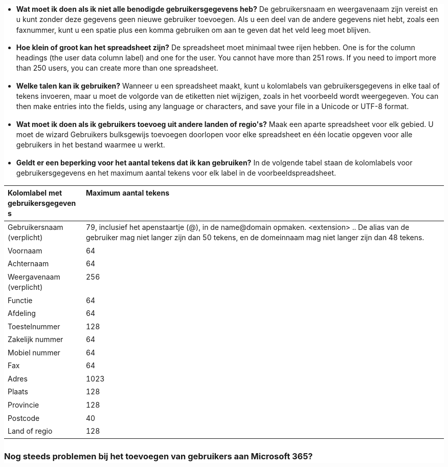 - **Wat moet ik doen als ik niet alle benodigde gebruikersgegevens heb?** De gebruikersnaam en weergavenaam zijn vereist en u kunt zonder deze gegevens geen nieuwe gebruiker toevoegen. Als u een deel van de andere gegevens niet hebt, zoals een faxnummer, kunt u een spatie plus een komma gebruiken om aan te geven dat het veld leeg moet blijven. 
    
- **Hoe klein of groot kan het spreadsheet zijn?** De spreadsheet moet minimaal twee rijen hebben. One is for the column headings (the user data column label) and one for the user. You cannot have more than 251 rows. If you need to import more than 250 users, you can create more than one spreadsheet. 
    
- **Welke talen kan ik gebruiken?** Wanneer u een spreadsheet maakt, kunt u kolomlabels van gebruikersgegevens in elke taal of tekens invoeren, maar u moet de volgorde van de etiketten niet wijzigen, zoals in het voorbeeld wordt weergegeven. You can then make entries into the fields, using any language or characters, and save your file in a Unicode or UTF-8 format. 
    
- **Wat moet ik doen als ik gebruikers toevoeg uit andere landen of regio's?** Maak een aparte spreadsheet voor elk gebied. U moet de wizard Gebruikers bulksgewijs toevoegen doorlopen voor elke spreadsheet en één locatie opgeven voor alle gebruikers in het bestand waarmee u werkt. 
    
- **Geldt er een beperking voor het aantal tekens dat ik kan gebruiken?** In de volgende tabel staan de kolomlabels voor gebruikersgegevens en het maximum aantal tekens voor elk label in de voorbeeldspreadsheet. 
    
|**Kolomlabel met gebruikersgegevens**|**Maximum aantal tekens**|
|:-----|:-----|
|Gebruikersnaam (verplicht)  <br/> |79, inclusief het apenstaartje (@), in de name@domain opmaken. \<extension\> .. De alias van de gebruiker mag niet langer zijn dan 50 tekens, en de domeinnaam mag niet langer zijn dan 48 tekens.  <br/> |
|Voornaam  <br/> |64  <br/> |
|Achternaam  <br/> |64  <br/> |
|Weergavenaam (verplicht)  <br/> |256  <br/> |
|Functie  <br/> |64  <br/> |
|Afdeling  <br/> |64  <br/> |
|Toestelnummer  <br/> |128  <br/> |
|Zakelijk nummer  <br/> |64  <br/> |
|Mobiel nummer  <br/> |64  <br/> |
|Fax  <br/> |64  <br/> |
|Adres  <br/> |1023  <br/> |
|Plaats  <br/> |128  <br/> |
|Provincie  <br/> |128  <br/> |
|Postcode  <br/> |40  <br/> |
|Land of regio  <br/> |128  <br/> |
   
### <a name="still-having-problems-when-adding-users-to-microsoft-365"></a>Nog steeds problemen bij het toevoegen van gebruikers aan Microsoft 365?

